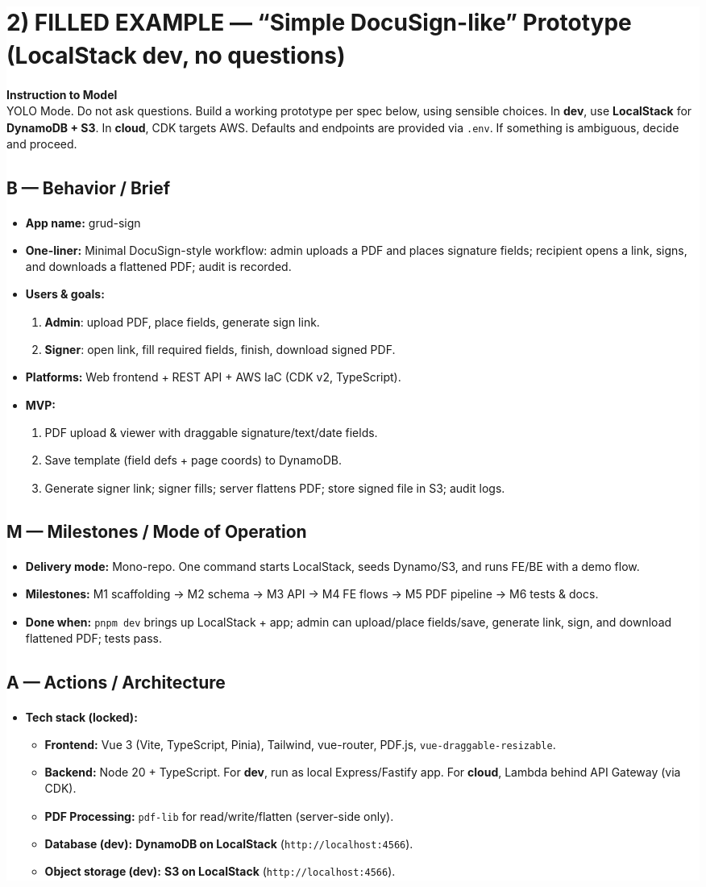 # **2\) FILLED EXAMPLE — “Simple DocuSign-like” Prototype (LocalStack dev, no questions)**

**Instruction to Model**  
 YOLO Mode. Do not ask questions. Build a working prototype per spec below, using sensible choices. In **dev**, use **LocalStack** for **DynamoDB \+ S3**. In **cloud**, CDK targets AWS. Defaults and endpoints are provided via `.env`. If something is ambiguous, decide and proceed.

## **B — Behavior / Brief**

* **App name:** grud-sign

* **One-liner:** Minimal DocuSign-style workflow: admin uploads a PDF and places signature fields; recipient opens a link, signs, and downloads a flattened PDF; audit is recorded.

* **Users & goals:**

  1. **Admin**: upload PDF, place fields, generate sign link.

  2. **Signer**: open link, fill required fields, finish, download signed PDF.

* **Platforms:** Web frontend \+ REST API \+ AWS IaC (CDK v2, TypeScript).

* **MVP:**

  1. PDF upload & viewer with draggable signature/text/date fields.

  2. Save template (field defs \+ page coords) to DynamoDB.

  3. Generate signer link; signer fills; server flattens PDF; store signed file in S3; audit logs.

## **M — Milestones / Mode of Operation**

* **Delivery mode:** Mono-repo. One command starts LocalStack, seeds Dynamo/S3, and runs FE/BE with a demo flow.

* **Milestones:** M1 scaffolding → M2 schema → M3 API → M4 FE flows → M5 PDF pipeline → M6 tests & docs.

* **Done when:** `pnpm dev` brings up LocalStack \+ app; admin can upload/place fields/save, generate link, sign, and download flattened PDF; tests pass.

## **A — Actions / Architecture**

* **Tech stack (locked):**

  * **Frontend:** Vue 3 (Vite, TypeScript, Pinia), Tailwind, vue-router, PDF.js, `vue-draggable-resizable`.

  * **Backend:** Node 20 \+ TypeScript. For **dev**, run as local Express/Fastify app. For **cloud**, Lambda behind API Gateway (via CDK).

  * **PDF Processing:** `pdf-lib` for read/write/flatten (server-side only).

  * **Database (dev):** **DynamoDB on LocalStack** (`http://localhost:4566`).

  * **Object storage (dev):** **S3 on LocalStack** (`http://localhost:4566`).
